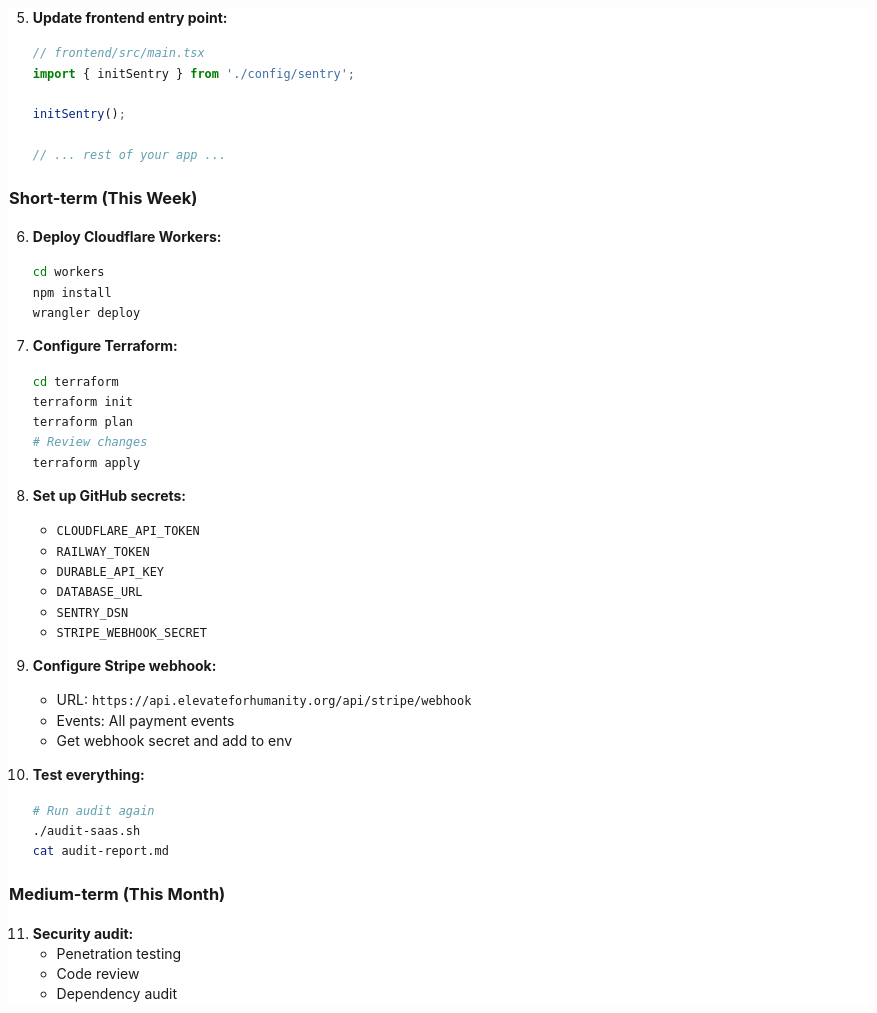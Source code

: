 5. **Update frontend entry point:**
   ```typescript
   // frontend/src/main.tsx
   import { initSentry } from './config/sentry';
   
   initSentry();
   
   // ... rest of your app ...
   ```

### Short-term (This Week)
6. **Deploy Cloudflare Workers:**
   ```bash
   cd workers
   npm install
   wrangler deploy
   ```

7. **Configure Terraform:**
   ```bash
   cd terraform
   terraform init
   terraform plan
   # Review changes
   terraform apply
   ```

8. **Set up GitHub secrets:**
   - `CLOUDFLARE_API_TOKEN`
   - `RAILWAY_TOKEN`
   - `DURABLE_API_KEY`
   - `DATABASE_URL`
   - `SENTRY_DSN`
   - `STRIPE_WEBHOOK_SECRET`

9. **Configure Stripe webhook:**
   - URL: `https://api.elevateforhumanity.org/api/stripe/webhook`
   - Events: All payment events
   - Get webhook secret and add to env

10. **Test everything:**
    ```bash
    # Run audit again
    ./audit-saas.sh
    cat audit-report.md
    ```

### Medium-term (This Month)
11. **Security audit:**
    - Penetration testing
    - Code review
    - Dependency audit
